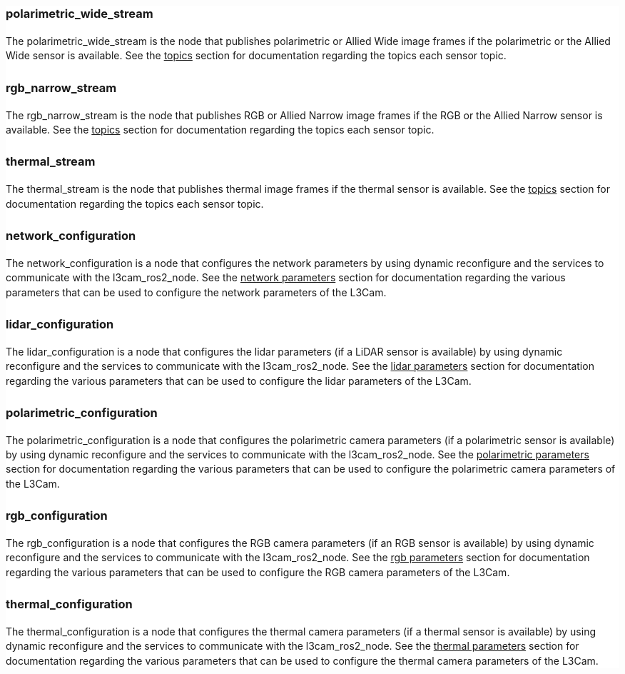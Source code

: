 ### polarimetric_wide_stream

The polarimetric_wide_stream is the node that publishes polarimetric or Allied Wide image frames if the polarimetric or the Allied Wide sensor is available. See the [topics](#topics) section for documentation regarding the topics each sensor topic.

### rgb_narrow_stream

The rgb_narrow_stream is the node that publishes RGB or Allied Narrow image frames if the RGB or the Allied Narrow sensor is available. See the [topics](#topics) section for documentation regarding the topics each sensor topic.

### thermal_stream

The thermal_stream is the node that publishes thermal image frames if the thermal sensor is available. See the [topics](#topics) section for documentation regarding the topics each sensor topic.

### network_configuration

The network_configuration is a node that configures the network parameters by using dynamic reconfigure and the services to communicate with the l3cam_ros2_node. See the [network parameters](#network-parameters) section for documentation regarding the various parameters that can be used to configure the network parameters of the L3Cam.

### lidar_configuration

The lidar_configuration is a node that configures the lidar parameters (if a LiDAR sensor is available) by using dynamic reconfigure and the services to communicate with the l3cam_ros2_node. See the [lidar parameters](#lidar-parameters) section for documentation regarding the various parameters that can be used to configure the lidar parameters of the L3Cam.

### polarimetric_configuration

The polarimetric_configuration is a node that configures the polarimetric camera parameters (if a polarimetric sensor is available) by using dynamic reconfigure and the services to communicate with the l3cam_ros2_node. See the [polarimetric parameters](#polarimetric-parameters) section for documentation regarding the various parameters that can be used to configure the polarimetric camera parameters of the L3Cam.

### rgb_configuration

The rgb_configuration is a node that configures the RGB camera parameters (if an RGB sensor is available) by using dynamic reconfigure and the services to communicate with the l3cam_ros2_node. See the [rgb parameters](#rgb-parameters) section for documentation regarding the various parameters that can be used to configure the RGB camera parameters of the L3Cam.

### thermal_configuration

The thermal_configuration is a node that configures the thermal camera parameters (if a thermal sensor is available) by using dynamic reconfigure and the services to communicate with the l3cam_ros2_node. See the [thermal parameters](#thermal-parameters) section for documentation regarding the various parameters that can be used to configure the thermal camera parameters of the L3Cam.
